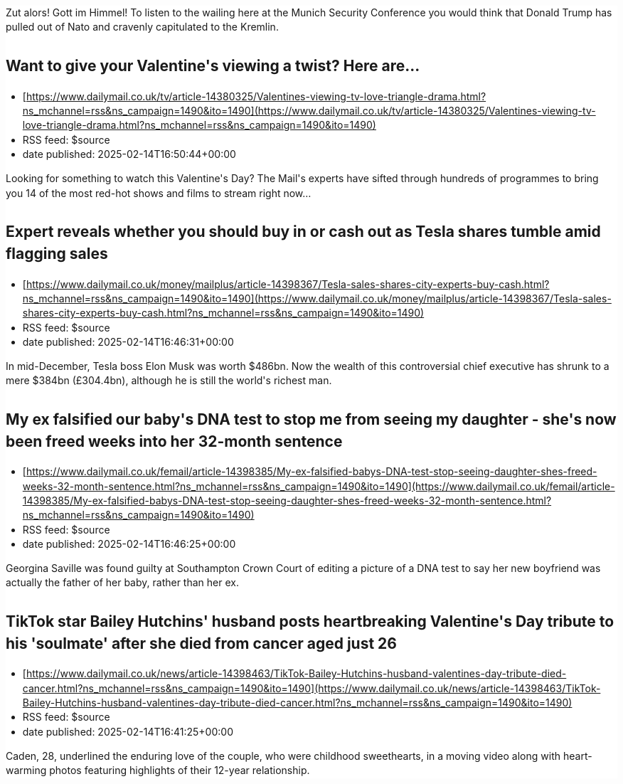 Zut alors! Gott im Himmel! To listen to the wailing here at the Munich Security Conference you would think that Donald Trump has pulled out of Nato and cravenly capitulated to the Kremlin.

## Want to give your Valentine's viewing a twist? Here are...
 - [https://www.dailymail.co.uk/tv/article-14380325/Valentines-viewing-tv-love-triangle-drama.html?ns_mchannel=rss&ns_campaign=1490&ito=1490](https://www.dailymail.co.uk/tv/article-14380325/Valentines-viewing-tv-love-triangle-drama.html?ns_mchannel=rss&ns_campaign=1490&ito=1490)
 - RSS feed: $source
 - date published: 2025-02-14T16:50:44+00:00

Looking for something to watch this Valentine's Day? The Mail's experts have sifted through hundreds of programmes to bring you 14 of the most red-hot shows and films to stream right now…

## Expert reveals whether you should buy in or cash out as Tesla shares tumble amid flagging sales
 - [https://www.dailymail.co.uk/money/mailplus/article-14398367/Tesla-sales-shares-city-experts-buy-cash.html?ns_mchannel=rss&ns_campaign=1490&ito=1490](https://www.dailymail.co.uk/money/mailplus/article-14398367/Tesla-sales-shares-city-experts-buy-cash.html?ns_mchannel=rss&ns_campaign=1490&ito=1490)
 - RSS feed: $source
 - date published: 2025-02-14T16:46:31+00:00

In mid-December, Tesla boss Elon Musk was worth $486bn. Now the wealth of this controversial chief executive has shrunk to a mere $384bn (£304.4bn), although he is still the world's richest man.

## My ex falsified our baby's DNA test to stop me from seeing my daughter - she's now been freed weeks into her 32-month sentence
 - [https://www.dailymail.co.uk/femail/article-14398385/My-ex-falsified-babys-DNA-test-stop-seeing-daughter-shes-freed-weeks-32-month-sentence.html?ns_mchannel=rss&ns_campaign=1490&ito=1490](https://www.dailymail.co.uk/femail/article-14398385/My-ex-falsified-babys-DNA-test-stop-seeing-daughter-shes-freed-weeks-32-month-sentence.html?ns_mchannel=rss&ns_campaign=1490&ito=1490)
 - RSS feed: $source
 - date published: 2025-02-14T16:46:25+00:00

Georgina Saville was found guilty at Southampton Crown Court of editing a picture of a DNA test to say her new boyfriend was actually the father of her baby, rather than her ex.

## TikTok star Bailey Hutchins' husband posts heartbreaking Valentine's Day tribute to his 'soulmate' after she died from cancer aged just 26
 - [https://www.dailymail.co.uk/news/article-14398463/TikTok-Bailey-Hutchins-husband-valentines-day-tribute-died-cancer.html?ns_mchannel=rss&ns_campaign=1490&ito=1490](https://www.dailymail.co.uk/news/article-14398463/TikTok-Bailey-Hutchins-husband-valentines-day-tribute-died-cancer.html?ns_mchannel=rss&ns_campaign=1490&ito=1490)
 - RSS feed: $source
 - date published: 2025-02-14T16:41:25+00:00

Caden, 28, underlined the enduring love of the couple, who were childhood sweethearts, in a moving video along with heart-warming photos featuring highlights of their 12-year relationship.
